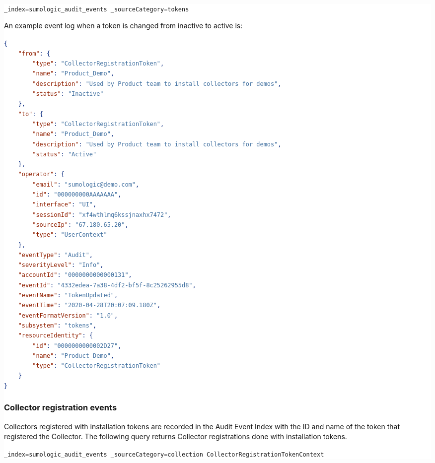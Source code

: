 ```sql
_index=sumologic_audit_events _sourceCategory=tokens
```

An example event log when a token is changed from inactive to active is:

```json {2,6,8,12,26,31,32}
{
    "from": {
        "type": "CollectorRegistrationToken",
        "name": "Product_Demo",
        "description": "Used by Product team to install collectors for demos",
        "status": "Inactive"
    },
    "to": {
        "type": "CollectorRegistrationToken",
        "name": "Product_Demo",
        "description": "Used by Product team to install collectors for demos",
        "status": "Active"
    },
    "operator": {
        "email": "sumologic@demo.com",
        "id": "000000000AAAAAAA",
        "interface": "UI",
        "sessionId": "xf4wthlmq6kssjnaxhx7472",
        "sourceIp": "67.180.65.20",
        "type": "UserContext"
    },
    "eventType": "Audit",
    "severityLevel": "Info",
    "accountId": "0000000000000131",
    "eventId": "4332edea-7a38-4df2-bf5f-8c25262955d8",
    "eventName": "TokenUpdated",
    "eventTime": "2020-04-28T20:07:09.180Z",
    "eventFormatVersion": "1.0",
    "subsystem": "tokens",
    "resourceIdentity": {
        "id": "0000000000002D27",
        "name": "Product_Demo",
        "type": "CollectorRegistrationToken"
    }
}
```

### Collector registration events

Collectors registered with installation tokens are recorded in the Audit Event Index with the ID and name of the token that registered the Collector. The following query returns Collector registrations done with installation tokens.

```sql
_index=sumologic_audit_events _sourceCategory=collection CollectorRegistrationTokenContext
```
